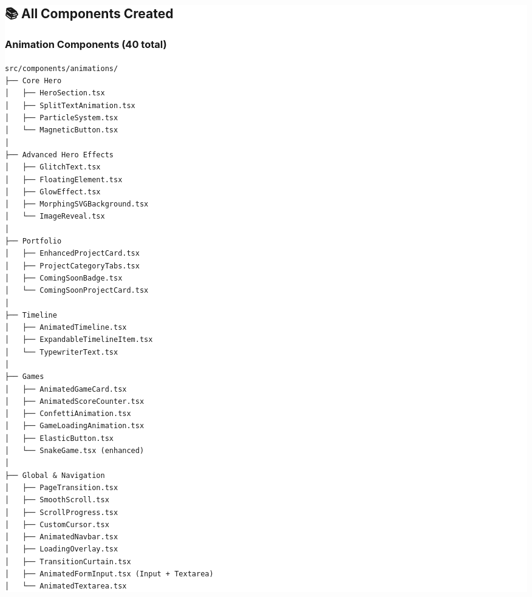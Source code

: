 
## 📚 All Components Created

### Animation Components (40 total)

```
src/components/animations/
├── Core Hero
│   ├── HeroSection.tsx
│   ├── SplitTextAnimation.tsx
│   ├── ParticleSystem.tsx
│   └── MagneticButton.tsx
│
├── Advanced Hero Effects
│   ├── GlitchText.tsx
│   ├── FloatingElement.tsx
│   ├── GlowEffect.tsx
│   ├── MorphingSVGBackground.tsx
│   └── ImageReveal.tsx
│
├── Portfolio
│   ├── EnhancedProjectCard.tsx
│   ├── ProjectCategoryTabs.tsx
│   ├── ComingSoonBadge.tsx
│   └── ComingSoonProjectCard.tsx
│
├── Timeline
│   ├── AnimatedTimeline.tsx
│   ├── ExpandableTimelineItem.tsx
│   └── TypewriterText.tsx
│
├── Games
│   ├── AnimatedGameCard.tsx
│   ├── AnimatedScoreCounter.tsx
│   ├── ConfettiAnimation.tsx
│   ├── GameLoadingAnimation.tsx
│   ├── ElasticButton.tsx
│   └── SnakeGame.tsx (enhanced)
│
├── Global & Navigation
│   ├── PageTransition.tsx
│   ├── SmoothScroll.tsx
│   ├── ScrollProgress.tsx
│   ├── CustomCursor.tsx
│   ├── AnimatedNavbar.tsx
│   ├── LoadingOverlay.tsx
│   ├── TransitionCurtain.tsx
│   ├── AnimatedFormInput.tsx (Input + Textarea)
│   └── AnimatedTextarea.tsx
```
